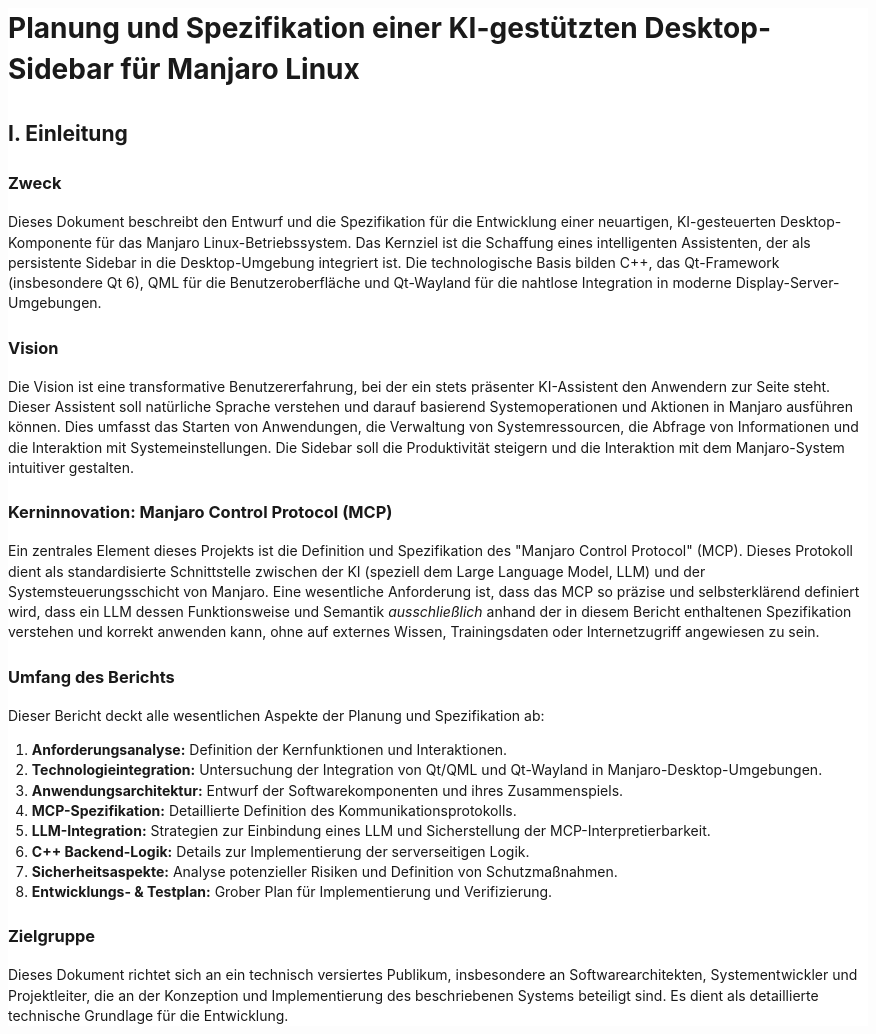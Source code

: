 # Planung und Spezifikation einer KI-gestützten Desktop-Sidebar für Manjaro Linux

## I. Einleitung

### Zweck

Dieses Dokument beschreibt den Entwurf und die Spezifikation für die Entwicklung einer neuartigen, KI-gesteuerten Desktop-Komponente für das Manjaro Linux-Betriebssystem. Das Kernziel ist die Schaffung eines intelligenten Assistenten, der als persistente Sidebar in die Desktop-Umgebung integriert ist. Die technologische Basis bilden C++, das Qt-Framework (insbesondere Qt 6), QML für die Benutzeroberfläche und Qt-Wayland für die nahtlose Integration in moderne Display-Server-Umgebungen.

### Vision

Die Vision ist eine transformative Benutzererfahrung, bei der ein stets präsenter KI-Assistent den Anwendern zur Seite steht. Dieser Assistent soll natürliche Sprache verstehen und darauf basierend Systemoperationen und Aktionen in Manjaro ausführen können. Dies umfasst das Starten von Anwendungen, die Verwaltung von Systemressourcen, die Abfrage von Informationen und die Interaktion mit Systemeinstellungen. Die Sidebar soll die Produktivität steigern und die Interaktion mit dem Manjaro-System intuitiver gestalten.

### Kerninnovation: Manjaro Control Protocol (MCP)

Ein zentrales Element dieses Projekts ist die Definition und Spezifikation des "Manjaro Control Protocol" (MCP). Dieses Protokoll dient als standardisierte Schnittstelle zwischen der KI (speziell dem Large Language Model, LLM) und der Systemsteuerungsschicht von Manjaro. Eine wesentliche Anforderung ist, dass das MCP so präzise und selbsterklärend definiert wird, dass ein LLM dessen Funktionsweise und Semantik _ausschließlich_ anhand der in diesem Bericht enthaltenen Spezifikation verstehen und korrekt anwenden kann, ohne auf externes Wissen, Trainingsdaten oder Internetzugriff angewiesen zu sein.

### Umfang des Berichts

Dieser Bericht deckt alle wesentlichen Aspekte der Planung und Spezifikation ab:

1. **Anforderungsanalyse:** Definition der Kernfunktionen und Interaktionen.
2. **Technologieintegration:** Untersuchung der Integration von Qt/QML und Qt-Wayland in Manjaro-Desktop-Umgebungen.
3. **Anwendungsarchitektur:** Entwurf der Softwarekomponenten und ihres Zusammenspiels.
4. **MCP-Spezifikation:** Detaillierte Definition des Kommunikationsprotokolls.
5. **LLM-Integration:** Strategien zur Einbindung eines LLM und Sicherstellung der MCP-Interpretierbarkeit.
6. **C++ Backend-Logik:** Details zur Implementierung der serverseitigen Logik.
7. **Sicherheitsaspekte:** Analyse potenzieller Risiken und Definition von Schutzmaßnahmen.
8. **Entwicklungs- & Testplan:** Grober Plan für Implementierung und Verifizierung.

### Zielgruppe

Dieses Dokument richtet sich an ein technisch versiertes Publikum, insbesondere an Softwarearchitekten, Systementwickler und Projektleiter, die an der Konzeption und Implementierung des beschriebenen Systems beteiligt sind. Es dient als detaillierte technische Grundlage für die Entwicklung.
